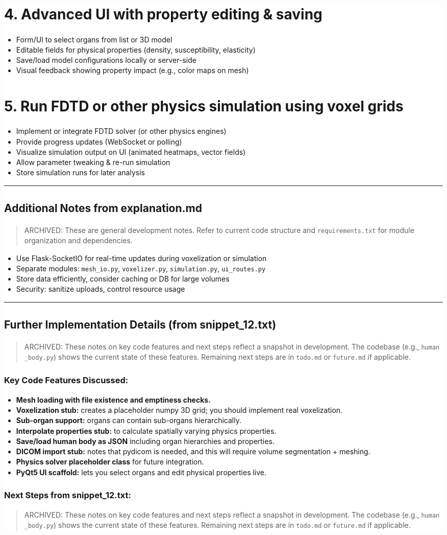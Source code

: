 # 4. Advanced UI with property editing & saving
* Form/UI to select organs from list or 3D model
* Editable fields for physical properties (density, susceptibility, elasticity)
* Save/load model configurations locally or server-side
* Visual feedback showing property impact (e.g., color maps on mesh)

# 5. Run FDTD or other physics simulation using voxel grids
* Implement or integrate FDTD solver (or other physics engines)
* Provide progress updates (WebSocket or polling)
* Visualize simulation output on UI (animated heatmaps, vector fields)
* Allow parameter tweaking & re-run simulation
* Store simulation runs for later analysis

---

## Additional Notes from explanation.md
> ARCHIVED: These are general development notes. Refer to current code structure and `requirements.txt` for module organization and dependencies.

* Use Flask-SocketIO for real-time updates during voxelization or simulation
* Separate modules: `mesh_io.py`, `voxelizer.py`, `simulation.py`, `ui_routes.py`
* Store data efficiently, consider caching or DB for large volumes
* Security: sanitize uploads, control resource usage

---
## Further Implementation Details (from snippet_12.txt)
> ARCHIVED: These notes on key code features and next steps reflect a snapshot in development. The codebase (e.g., `human_body.py`) shows the current state of these features. Remaining next steps are in `todo.md` or `future.md` if applicable.

### Key Code Features Discussed:

- **Mesh loading with file existence and emptiness checks.**
- **Voxelization stub:** creates a placeholder numpy 3D grid; you should implement real voxelization.
- **Sub-organ support:** organs can contain sub-organs hierarchically.
- **Interpolate properties stub:** to calculate spatially varying physics properties.
- **Save/load human body as JSON** including organ hierarchies and properties.
- **DICOM import stub:** notes that pydicom is needed, and this will require volume segmentation + meshing.
- **Physics solver placeholder class** for future integration.
- **PyQt5 UI scaffold:** lets you select organs and edit physical properties live.

### Next Steps from snippet_12.txt:
> ARCHIVED: These notes on key code features and next steps reflect a snapshot in development. The codebase (e.g., `human_body.py`) shows the current state of these features. Remaining next steps are in `todo.md` or `future.md` if applicable.
